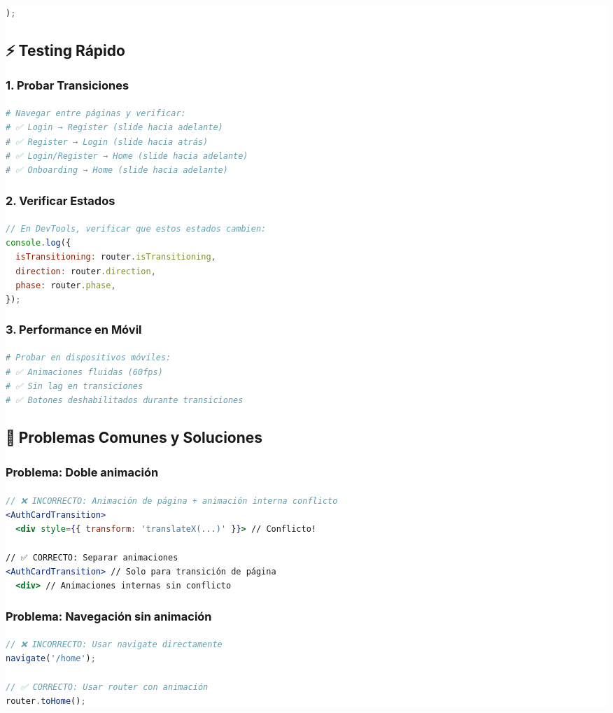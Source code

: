 ```jsx
);
```

## ⚡ Testing Rápido

### 1. Probar Transiciones
```bash
# Navegar entre páginas y verificar:
# ✅ Login → Register (slide hacia adelante)
# ✅ Register → Login (slide hacia atrás)  
# ✅ Login/Register → Home (slide hacia adelante)
# ✅ Onboarding → Home (slide hacia adelante)
```

### 2. Verificar Estados
```jsx
// En DevTools, verificar que estos estados cambien:
console.log({
  isTransitioning: router.isTransitioning,
  direction: router.direction,
  phase: router.phase,
});
```

### 3. Performance en Móvil
```bash
# Probar en dispositivos móviles:
# ✅ Animaciones fluidas (60fps)
# ✅ Sin lag en transiciones
# ✅ Botones deshabilitados durante transiciones
```

## 🚨 Problemas Comunes y Soluciones

### Problema: Doble animación
```jsx
// ❌ INCORRECTO: Animación de página + animación interna conflicto
<AuthCardTransition>
  <div style={{ transform: 'translateX(...)' }}> // Conflicto!

// ✅ CORRECTO: Separar animaciones
<AuthCardTransition> // Solo para transición de página
  <div> // Animaciones internas sin conflicto
```

### Problema: Navegación sin animación
```jsx
// ❌ INCORRECTO: Usar navigate directamente
navigate('/home');

// ✅ CORRECTO: Usar router con animación
router.toHome();
```
